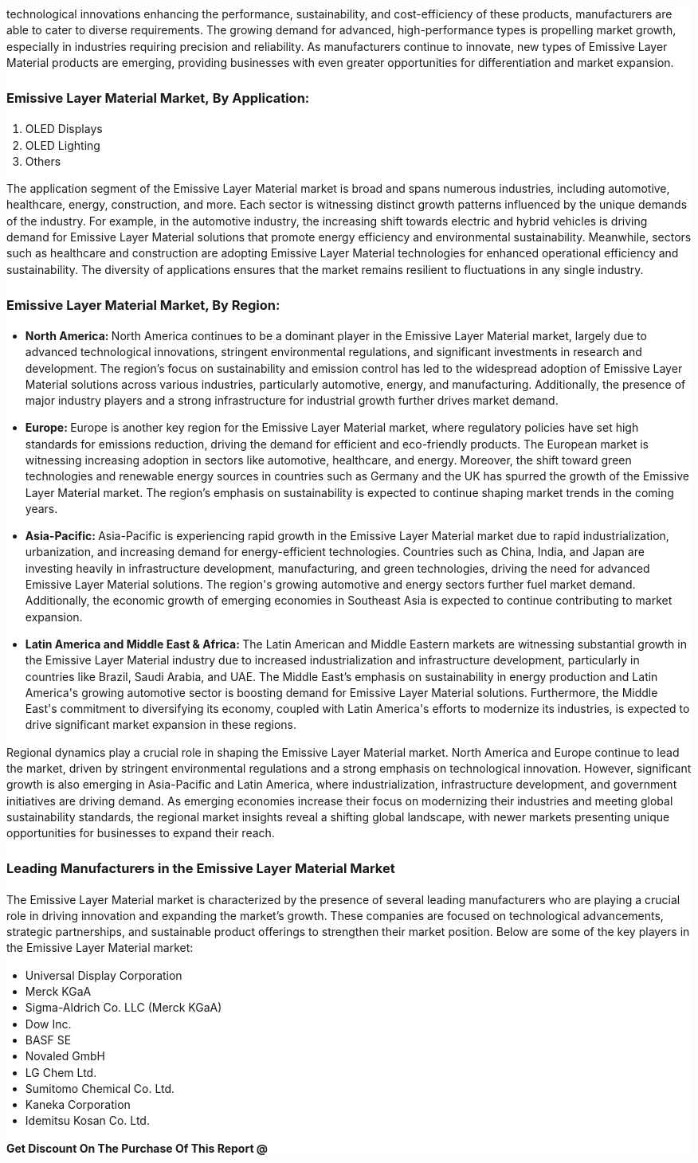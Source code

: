 technological innovations enhancing the performance, sustainability, and cost-efficiency of these products, manufacturers are able to cater to diverse requirements. The growing demand for advanced, high-performance types is propelling market growth, especially in industries requiring precision and reliability. As manufacturers continue to innovate, new types of Emissive Layer Material products are emerging, providing businesses with even greater opportunities for differentiation and market expansion.</p><h3>Emissive Layer Material Market,&nbsp;By Application:</h3><ol><li>OLED Displays<li> OLED Lighting<li> Others</li></ol><p>The application segment of the Emissive Layer Material market is broad and spans numerous industries, including automotive, healthcare, energy, construction, and more. Each sector is witnessing distinct growth patterns influenced by the unique demands of the industry. For example, in the automotive industry, the increasing shift towards electric and hybrid vehicles is driving demand for Emissive Layer Material solutions that promote energy efficiency and environmental sustainability. Meanwhile, sectors such as healthcare and construction are adopting Emissive Layer Material technologies for enhanced operational efficiency and sustainability. The diversity of applications ensures that the market remains resilient to fluctuations in any single industry.</p><h3>Emissive Layer Material Market, By Region:</h3><ul><li><p><strong>North America:&nbsp;</strong>North America continues to be a dominant player in the Emissive Layer Material market, largely due to advanced technological innovations, stringent environmental regulations, and significant investments in research and development. The region&rsquo;s focus on sustainability and emission control has led to the widespread adoption of Emissive Layer Material solutions across various industries, particularly automotive, energy, and manufacturing. Additionally, the presence of major industry players and a strong infrastructure for industrial growth further drives market demand.</p></li><li><p><strong><strong>Europe:&nbsp;</strong></strong>Europe is another key region for the Emissive Layer Material market, where regulatory policies have set high standards for emissions reduction, driving the demand for efficient and eco-friendly products. The European market is witnessing increasing adoption in sectors like automotive, healthcare, and energy. Moreover, the shift toward green technologies and renewable energy sources in countries such as Germany and the UK has spurred the growth of the Emissive Layer Material market. The region&rsquo;s emphasis on sustainability is expected to continue shaping market trends in the coming years.</p></li><li><p><strong><strong>Asia-Pacific:&nbsp;</strong></strong>Asia-Pacific is experiencing rapid growth in the Emissive Layer Material market due to rapid industrialization, urbanization, and increasing demand for energy-efficient technologies. Countries such as China, India, and Japan are investing heavily in infrastructure development, manufacturing, and green technologies, driving the need for advanced Emissive Layer Material solutions. The region's growing automotive and energy sectors further fuel market demand. Additionally, the economic growth of emerging economies in Southeast Asia is expected to continue contributing to market expansion.</p></li><li><p><strong><strong>Latin America and Middle East &amp; Africa:&nbsp;</strong></strong>The Latin American and Middle Eastern markets are witnessing substantial growth in the Emissive Layer Material industry due to increased industrialization and infrastructure development, particularly in countries like Brazil, Saudi Arabia, and UAE. The Middle East&rsquo;s emphasis on sustainability in energy production and Latin America's growing automotive sector is boosting demand for Emissive Layer Material solutions. Furthermore, the Middle East's commitment to diversifying its economy, coupled with Latin America's efforts to modernize its industries, is expected to drive significant market expansion in these regions.</p></li></ul><p>Regional dynamics play a crucial role in shaping the Emissive Layer Material market. North America and Europe continue to lead the market, driven by stringent environmental regulations and a strong emphasis on technological innovation. However, significant growth is also emerging in Asia-Pacific and Latin America, where industrialization, infrastructure development, and government initiatives are driving demand. As emerging economies increase their focus on modernizing their industries and meeting global sustainability standards, the regional market insights reveal a shifting global landscape, with newer markets presenting unique opportunities for businesses to expand their reach.</p><h3><strong>Leading Manufacturers in the Emissive Layer Material Market</strong></h3><p>The Emissive Layer Material market is characterized by the presence of several leading manufacturers who are playing a crucial role in driving innovation and expanding the market&rsquo;s growth. These companies are focused on technological advancements, strategic partnerships, and sustainable product offerings to strengthen their market position. Below are some of the key players in the Emissive Layer Material market:</p></div><div class="article-main__content" data-test-id="publishing-text-block"><ul><li><span class="">Universal Display Corporation<li> Merck KGaA<li> Sigma-Aldrich Co. LLC (Merck KGaA)<li> Dow Inc.<li> BASF SE<li> Novaled GmbH<li> LG Chem Ltd.<li> Sumitomo Chemical Co. Ltd.<li> Kaneka Corporation<li> Idemitsu Kosan Co. Ltd.</span></li></ul></div><div class="article-main__content" data-test-id="publishing-text-block"><p><span class="font-[700]"><strong>Get Discount On The Purchase Of This Report @</strong>
